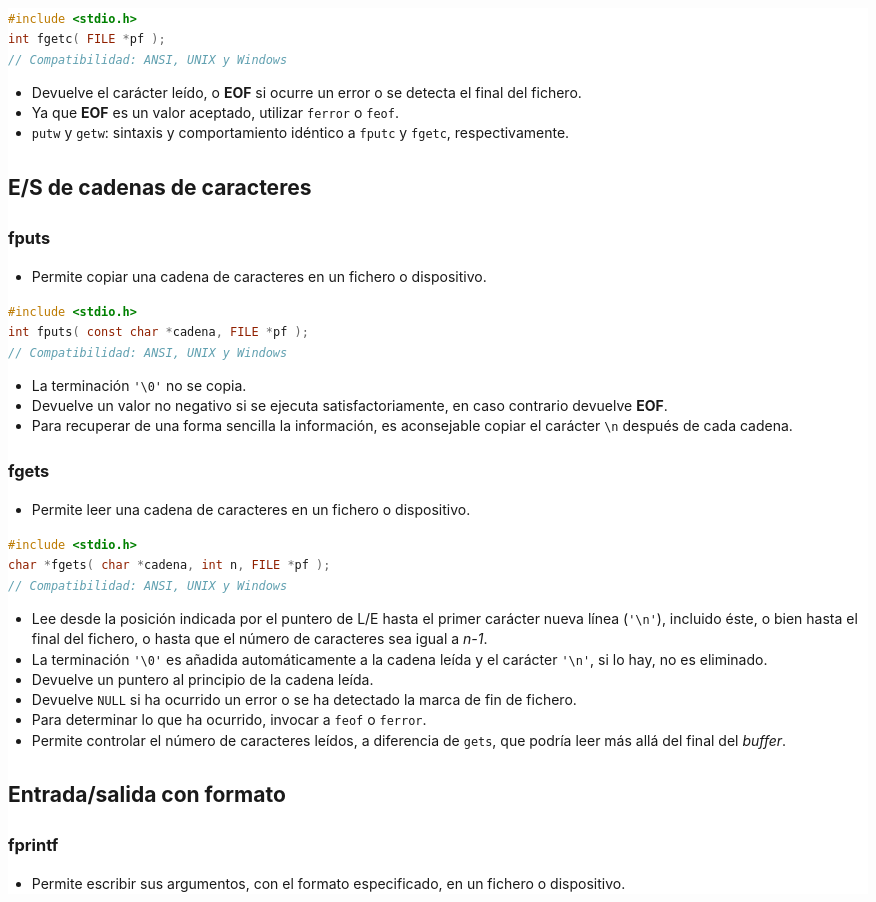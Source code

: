 ```c
#include <stdio.h>
int fgetc( FILE *pf );
// Compatibilidad: ANSI, UNIX y Windows
```

- Devuelve el carácter leído, o **EOF** si ocurre un error o se detecta el final del fichero.
- Ya que **EOF** es un valor aceptado, utilizar `ferror` o `feof`.
- `putw` y `getw`: sintaxis y comportamiento idéntico a `fputc` y `fgetc`, respectivamente.

## E/S de cadenas de caracteres

### fputs

- Permite copiar una cadena de caracteres en un fichero o dispositivo.

```c
#include <stdio.h>
int fputs( const char *cadena, FILE *pf );
// Compatibilidad: ANSI, UNIX y Windows
```

- La terminación `'\0'` no se copia.
- Devuelve un valor no negativo si se ejecuta satisfactoriamente, en caso contrario devuelve **EOF**.
- Para recuperar de una forma sencilla la información, es aconsejable copiar el carácter `\n` después de cada cadena.

### fgets

- Permite leer una cadena de caracteres en un fichero o dispositivo.

```c
#include <stdio.h>
char *fgets( char *cadena, int n, FILE *pf );
// Compatibilidad: ANSI, UNIX y Windows
```

- Lee desde la posición indicada por el puntero de L/E hasta el primer carácter nueva línea (`'\n'`), incluido éste, o bien hasta el final del fichero, o hasta que el número de caracteres sea igual a *n-1*.
- La terminación `'\0'` es añadida automáticamente a la cadena leída y el carácter `'\n'`, si lo hay, no es eliminado.
- Devuelve un puntero al principio de la cadena leída.
- Devuelve `NULL` si ha ocurrido un error o se ha detectado la marca de fin de fichero.
- Para determinar lo que ha ocurrido, invocar a `feof` o `ferror`.
- Permite controlar el número de caracteres leídos, a diferencia de `gets`, que podría leer más allá del final del *buffer*.

## Entrada/salida con formato

### fprintf

- Permite escribir sus argumentos, con el formato especificado, en un fichero o dispositivo.
